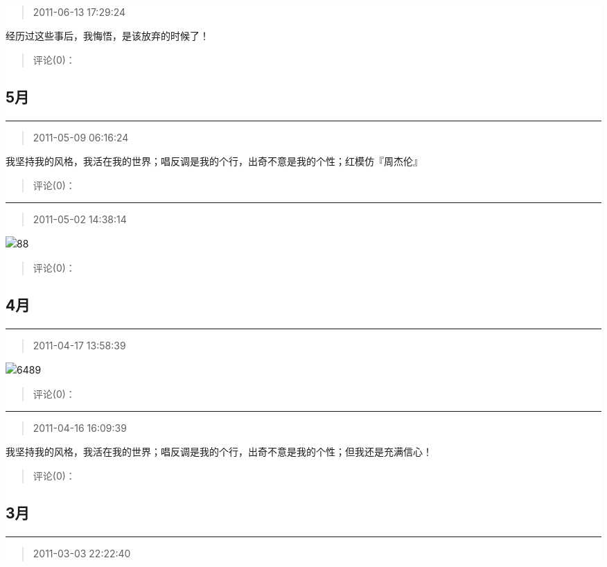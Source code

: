 > 2011-06-13 17:29:24

经历过这些事后，我悔悟，是该放弃的时候了！

> 评论(0)：




## 5月

---

> 2011-05-09 06:16:24

我坚持我的风格，我活在我的世界；唱反调是我的个行，出奇不意是我的个性；红模仿『周杰伦』

> 评论(0)：




---

> 2011-05-02 14:38:14

![](http://qzonestyle.gtimg.cn/qzone/em/e301.gif)88

> 评论(0)：




## 4月

---

> 2011-04-17 13:58:39

![](http://qzonestyle.gtimg.cn/qzone/em/e300.gif)6489

> 评论(0)：




---

> 2011-04-16 16:09:39

我坚持我的风格，我活在我的世界；唱反调是我的个行，出奇不意是我的个性；但我还是充满信心！

> 评论(0)：




## 3月

---

> 2011-03-03 22:22:40
